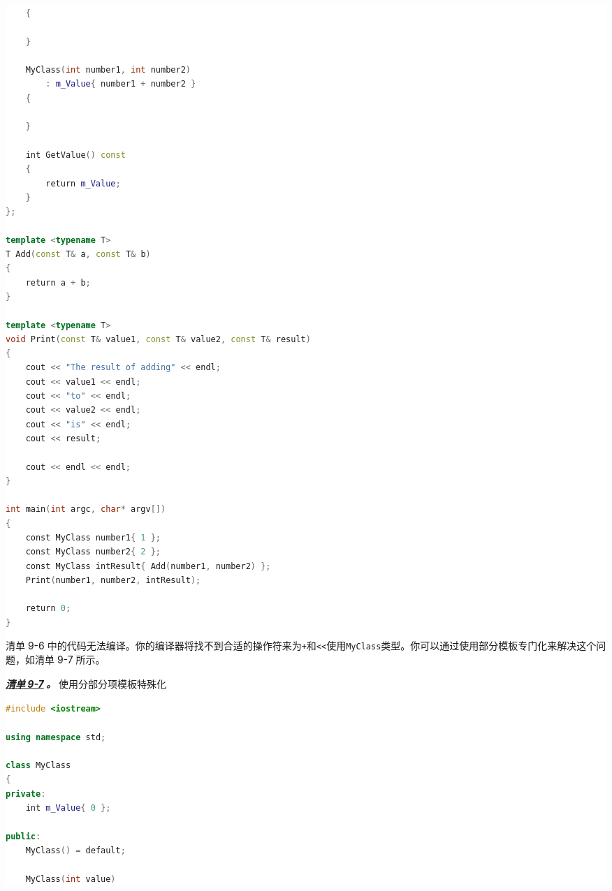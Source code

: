 ```cpp
    {

    }

    MyClass(int number1, int number2)
        : m_Value{ number1 + number2 }
    {

    }

    int GetValue() const
    {
        return m_Value;
    }
};

template <typename T>
T Add(const T& a, const T& b)
{
    return a + b;
}

template <typename T>
void Print(const T& value1, const T& value2, const T& result)
{
    cout << "The result of adding" << endl;
    cout << value1 << endl;
    cout << "to" << endl;
    cout << value2 << endl;
    cout << "is" << endl;
    cout << result;

    cout << endl << endl;
}

int main(int argc, char* argv[])
{
    const MyClass number1{ 1 };
    const MyClass number2{ 2 };
    const MyClass intResult{ Add(number1, number2) };
    Print(number1, number2, intResult);

    return 0;
}
```

清单 9-6 中的代码无法编译。你的编译器将找不到合适的操作符来为`+`和`<<`使用`MyClass`类型。你可以通过使用部分模板专门化来解决这个问题，如清单 9-7 所示。

***[清单 9-7](#_list7) 。*** 使用分部分项模板特殊化

```cpp
#include <iostream>

using namespace std;

class MyClass
{
private:
    int m_Value{ 0 };

public:
    MyClass() = default;

    MyClass(int value)
```